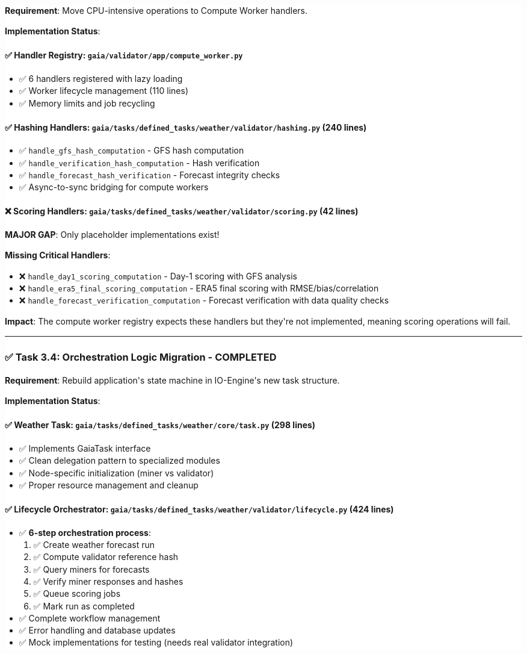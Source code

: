 **Requirement**: Move CPU-intensive operations to Compute Worker handlers.

**Implementation Status**:

#### ✅ **Handler Registry**: `gaia/validator/app/compute_worker.py`
- ✅ 6 handlers registered with lazy loading
- ✅ Worker lifecycle management (110 lines)
- ✅ Memory limits and job recycling

#### ✅ **Hashing Handlers**: `gaia/tasks/defined_tasks/weather/validator/hashing.py` (240 lines)
- ✅ `handle_gfs_hash_computation` - GFS hash computation
- ✅ `handle_verification_hash_computation` - Hash verification  
- ✅ `handle_forecast_hash_verification` - Forecast integrity checks
- ✅ Async-to-sync bridging for compute workers

#### ❌ **Scoring Handlers**: `gaia/tasks/defined_tasks/weather/validator/scoring.py` (42 lines)
**MAJOR GAP**: Only placeholder implementations exist!

**Missing Critical Handlers**:
- ❌ `handle_day1_scoring_computation` - Day-1 scoring with GFS analysis
- ❌ `handle_era5_final_scoring_computation` - ERA5 final scoring with RMSE/bias/correlation
- ❌ `handle_forecast_verification_computation` - Forecast verification with data quality checks

**Impact**: The compute worker registry expects these handlers but they're not implemented, meaning scoring operations will fail.

---

### ✅ Task 3.4: Orchestration Logic Migration - **COMPLETED**

**Requirement**: Rebuild application's state machine in IO-Engine's new task structure.

**Implementation Status**:

#### ✅ **Weather Task**: `gaia/tasks/defined_tasks/weather/core/task.py` (298 lines)
- ✅ Implements GaiaTask interface
- ✅ Clean delegation pattern to specialized modules
- ✅ Node-specific initialization (miner vs validator)
- ✅ Proper resource management and cleanup

#### ✅ **Lifecycle Orchestrator**: `gaia/tasks/defined_tasks/weather/validator/lifecycle.py` (424 lines)
- ✅ **6-step orchestration process**:
  1. ✅ Create weather forecast run
  2. ✅ Compute validator reference hash  
  3. ✅ Query miners for forecasts
  4. ✅ Verify miner responses and hashes
  5. ✅ Queue scoring jobs
  6. ✅ Mark run as completed
- ✅ Complete workflow management
- ✅ Error handling and database updates
- ✅ Mock implementations for testing (needs real validator integration)
